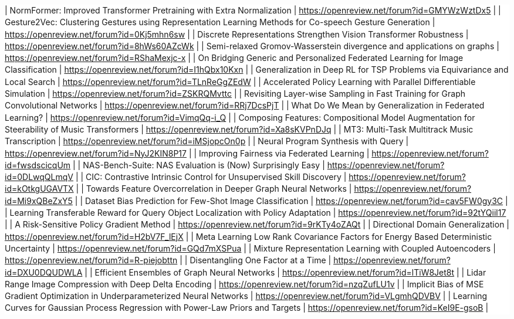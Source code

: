 | NormFormer: Improved Transformer Pretraining with Extra Normalization                                                                                                 | https://openreview.net/forum?id=GMYWzWztDx5 |
| Gesture2Vec: Clustering Gestures using  Representation Learning Methods for Co-speech Gesture Generation                                                              | https://openreview.net/forum?id=0Kj5mhn6sw  |
| Discrete Representations Strengthen Vision Transformer Robustness                                                                                                     | https://openreview.net/forum?id=8hWs60AZcWk |
| Semi-relaxed Gromov-Wasserstein divergence and applications on graphs                                                                                                 | https://openreview.net/forum?id=RShaMexjc-x |
| On Bridging Generic and Personalized Federated Learning for Image Classification                                                                                      | https://openreview.net/forum?id=I1hQbx10Kxn |
| Generalization in Deep RL for TSP Problems via Equivariance and Local Search                                                                                          | https://openreview.net/forum?id=TLnReGgZEdW |
| Accelerated Policy Learning with Parallel Differentiable Simulation                                                                                                   | https://openreview.net/forum?id=ZSKRQMvttc  |
| Revisiting Layer-wise Sampling in Fast Training for Graph Convolutional Networks                                                                                      | https://openreview.net/forum?id=RRj7DcsPjT  |
| What Do We Mean by Generalization in Federated Learning?                                                                                                              | https://openreview.net/forum?id=VimqQq-i_Q  |
| Composing Features: Compositional Model Augmentation for Steerability of Music Transformers                                                                           | https://openreview.net/forum?id=Xa8sKVPnDJq |
| MT3: Multi-Task Multitrack Music Transcription                                                                                                                        | https://openreview.net/forum?id=iMSjopcOn0p |
| Neural Program Synthesis with Query                                                                                                                                   | https://openreview.net/forum?id=NyJ2KIN8P17 |
| Improving Fairness via Federated Learning                                                                                                                             | https://openreview.net/forum?id=fwsdscicqUm |
| NAS-Bench-Suite: NAS Evaluation is (Now) Surprisingly Easy                                                                                                            | https://openreview.net/forum?id=0DLwqQLmqV  |
| CIC: Contrastive Intrinsic Control for Unsupervised Skill Discovery                                                                                                   | https://openreview.net/forum?id=kOtkgUGAVTX |
| Towards Feature Overcorrelation in Deeper Graph Neural Networks                                                                                                       | https://openreview.net/forum?id=Mi9xQBeZxY5 |
| Dataset Bias Prediction for Few-Shot Image Classification                                                                                                             | https://openreview.net/forum?id=cav5FW0gy3C |
| Learning Transferable Reward for Query Object Localization with Policy Adaptation                                                                                     | https://openreview.net/forum?id=92tYQiil17  |
| A Risk-Sensitive Policy Gradient Method                                                                                                                               | https://openreview.net/forum?id=9rKTy4oZAQt |
| Directional Domain Generalization                                                                                                                                     | https://openreview.net/forum?id=H2bV7F_lEjX |
| Meta Learning Low Rank Covariance Factors for Energy Based Deterministic Uncertainty                                                                                  | https://openreview.net/forum?id=GQd7mXSPua  |
| Mixture Representation Learning with Coupled Autoencoders                                                                                                             | https://openreview.net/forum?id=R-piejobttn |
| Disentangling One Factor at a Time                                                                                                                                    | https://openreview.net/forum?id=DXU0DQUDWLA |
| Efficient Ensembles of Graph Neural Networks                                                                                                                          | https://openreview.net/forum?id=lTiW8Jet8t  |
| Lidar Range Image Compression with Deep Delta Encoding                                                                                                                | https://openreview.net/forum?id=nzqZufLU1v  |
| Implicit Bias of MSE Gradient Optimization in Underparameterized Neural Networks                                                                                      | https://openreview.net/forum?id=VLgmhQDVBV  |
| Learning Curves for Gaussian Process Regression with Power-Law Priors and Targets                                                                                     | https://openreview.net/forum?id=KeI9E-gsoB  |